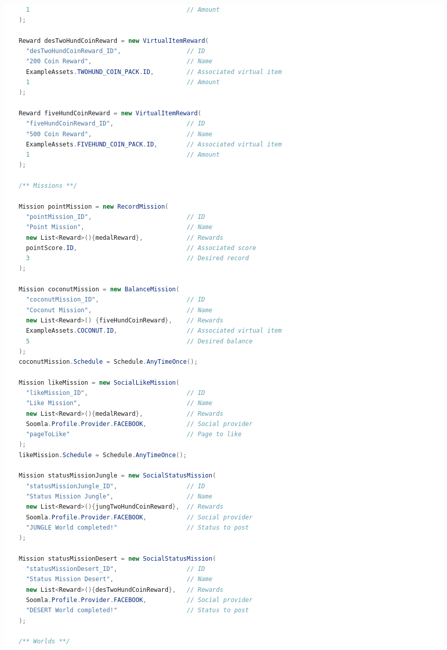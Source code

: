 ``` cs
      1                                           // Amount
    );

    Reward desTwoHundCoinReward = new VirtualItemReward(
      "desTwoHundCoinReward_ID",                  // ID  
      "200 Coin Reward",                          // Name  
      ExampleAssets.TWOHUND_COIN_PACK.ID,         // Associated virtual item
      1                                           // Amount
    );

    Reward fiveHundCoinReward = new VirtualItemReward(
      "fiveHundCoinReward_ID",                    // ID  
      "500 Coin Reward",                          // Name  
      ExampleAssets.FIVEHUND_COIN_PACK.ID,        // Associated virtual item
      1                                           // Amount
    );

    /** Missions **/

    Mission pointMission = new RecordMission(
      "pointMission_ID",                          // ID
      "Point Mission",                            // Name
      new List<Reward>(){medalReward},            // Rewards
      pointScore.ID,                              // Associated score
      3                                           // Desired record
    );

    Mission coconutMission = new BalanceMission(
      "coconutMission_ID",                        // ID
      "Coconut Mission",                          // Name
      new List<Reward>() {fiveHundCoinReward},    // Rewards
      ExampleAssets.COCONUT.ID,                   // Associated virtual item
      5                                           // Desired balance
    );
    coconutMission.Schedule = Schedule.AnyTimeOnce();

    Mission likeMission = new SocialLikeMission(
      "likeMission_ID",                           // ID
      "Like Mission",                             // Name
      new List<Reward>(){medalReward},            // Rewards
      Soomla.Profile.Provider.FACEBOOK,           // Social provider
      "pageToLike"                                // Page to like
    );
    likeMission.Schedule = Schedule.AnyTimeOnce();

    Mission statusMissionJungle = new SocialStatusMission(
      "statusMissionJungle_ID",                   // ID
      "Status Mission Jungle",                    // Name
      new List<Reward>(){jungTwoHundCoinReward},  // Rewards
      Soomla.Profile.Provider.FACEBOOK,           // Social provider
      "JUNGLE World completed!"                   // Status to post
    );

    Mission statusMissionDesert = new SocialStatusMission(
      "statusMissionDesert_ID",                   // ID
      "Status Mission Desert",                    // Name
      new List<Reward>(){desTwoHundCoinReward},   // Rewards
      Soomla.Profile.Provider.FACEBOOK,           // Social provider
      "DESERT World completed!"                   // Status to post
    );

    /** Worlds **/

```